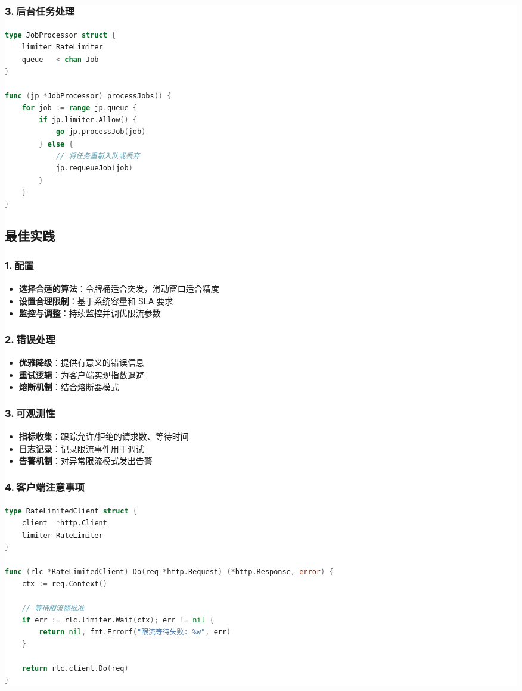 ### 3. 后台任务处理

```go
type JobProcessor struct {
    limiter RateLimiter
    queue   <-chan Job
}

func (jp *JobProcessor) processJobs() {
    for job := range jp.queue {
        if jp.limiter.Allow() {
            go jp.processJob(job)
        } else {
            // 将任务重新入队或丢弃
            jp.requeueJob(job)
        }
    }
}
```

## 最佳实践

### 1. 配置

- **选择合适的算法**：令牌桶适合突发，滑动窗口适合精度
- **设置合理限制**：基于系统容量和 SLA 要求
- **监控与调整**：持续监控并调优限流参数

### 2. 错误处理

- **优雅降级**：提供有意义的错误信息
- **重试逻辑**：为客户端实现指数退避
- **熔断机制**：结合熔断器模式

### 3. 可观测性

- **指标收集**：跟踪允许/拒绝的请求数、等待时间
- **日志记录**：记录限流事件用于调试
- **告警机制**：对异常限流模式发出告警

### 4. 客户端注意事项

```go
type RateLimitedClient struct {
    client  *http.Client
    limiter RateLimiter
}

func (rlc *RateLimitedClient) Do(req *http.Request) (*http.Response, error) {
    ctx := req.Context()
    
    // 等待限流器批准
    if err := rlc.limiter.Wait(ctx); err != nil {
        return nil, fmt.Errorf("限流等待失败: %w", err)
    }
    
    return rlc.client.Do(req)
}
```
